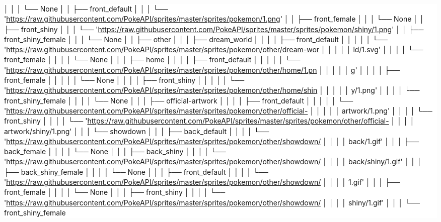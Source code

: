 │   │   │   └── None
│   │   ├── front_default
│   │   │   └── 'https://raw.githubusercontent.com/PokeAPI/sprites/master/sprites/pokemon/1.png'
│   │   ├── front_female
│   │   │   └── None
│   │   ├── front_shiny
│   │   │   └── 'https://raw.githubusercontent.com/PokeAPI/sprites/master/sprites/pokemon/shiny/1.png'
│   │   ├── front_shiny_female
│   │   │   └── None
│   │   ├── other
│   │   │   ├── dream_world
│   │   │   │   ├── front_default
│   │   │   │   │   └── 'https://raw.githubusercontent.com/PokeAPI/sprites/master/sprites/pokemon/other/dream-wor
│   │   │   │   │       ld/1.svg'
│   │   │   │   └── front_female
│   │   │   │       └── None
│   │   │   ├── home
│   │   │   │   ├── front_default
│   │   │   │   │   └── 'https://raw.githubusercontent.com/PokeAPI/sprites/master/sprites/pokemon/other/home/1.pn
│   │   │   │   │       g'
│   │   │   │   ├── front_female
│   │   │   │   │   └── None
│   │   │   │   ├── front_shiny
│   │   │   │   │   └── 'https://raw.githubusercontent.com/PokeAPI/sprites/master/sprites/pokemon/other/home/shin
│   │   │   │   │       y/1.png'
│   │   │   │   └── front_shiny_female
│   │   │   │       └── None
│   │   │   ├── official-artwork
│   │   │   │   ├── front_default
│   │   │   │   │   └── 'https://raw.githubusercontent.com/PokeAPI/sprites/master/sprites/pokemon/other/official-
│   │   │   │   │       artwork/1.png'
│   │   │   │   └── front_shiny
│   │   │   │       └── 'https://raw.githubusercontent.com/PokeAPI/sprites/master/sprites/pokemon/other/official-
│   │   │   │           artwork/shiny/1.png'
│   │   │   └── showdown
│   │   │       ├── back_default
│   │   │       │   └── 'https://raw.githubusercontent.com/PokeAPI/sprites/master/sprites/pokemon/other/showdown/
│   │   │       │       back/1.gif'
│   │   │       ├── back_female
│   │   │       │   └── None
│   │   │       ├── back_shiny
│   │   │       │   └── 'https://raw.githubusercontent.com/PokeAPI/sprites/master/sprites/pokemon/other/showdown/
│   │   │       │       back/shiny/1.gif'
│   │   │       ├── back_shiny_female
│   │   │       │   └── None
│   │   │       ├── front_default
│   │   │       │   └── 'https://raw.githubusercontent.com/PokeAPI/sprites/master/sprites/pokemon/other/showdown/
│   │   │       │       1.gif'
│   │   │       ├── front_female
│   │   │       │   └── None
│   │   │       ├── front_shiny
│   │   │       │   └── 'https://raw.githubusercontent.com/PokeAPI/sprites/master/sprites/pokemon/other/showdown/
│   │   │       │       shiny/1.gif'
│   │   │       └── front_shiny_female